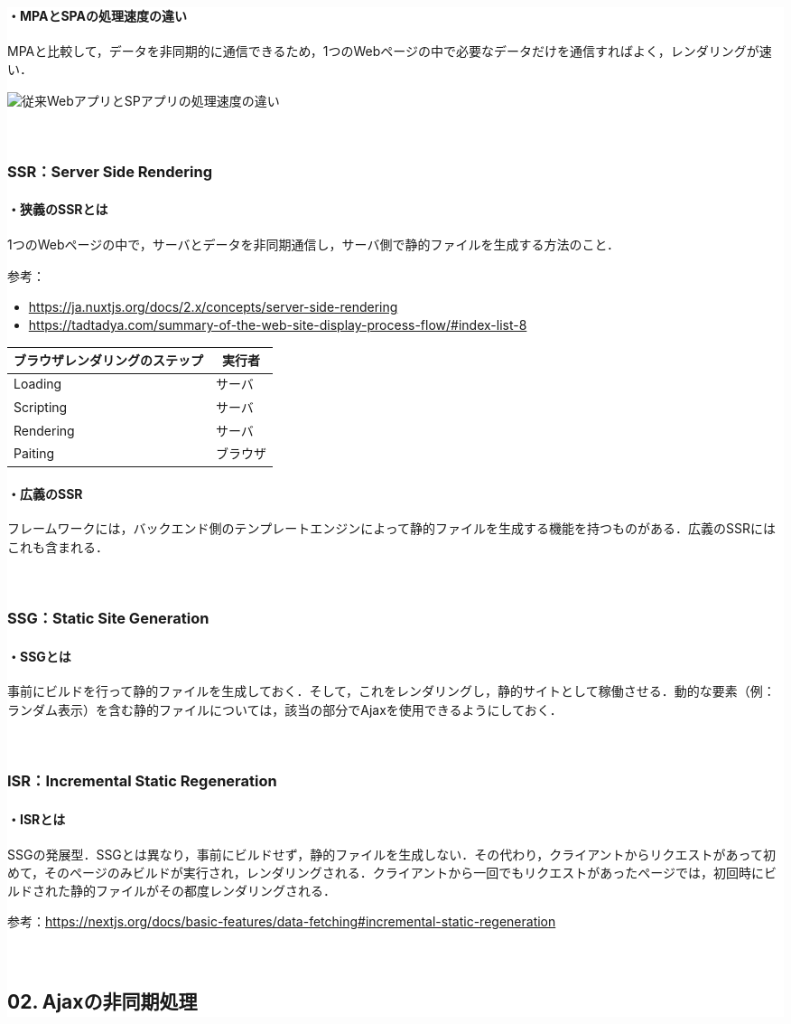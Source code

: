 #### ・MPAとSPAの処理速度の違い

MPAと比較して，データを非同期的に通信できるため，1つのWebページの中で必要なデータだけを通信すればよく，レンダリングが速い．

![従来WebアプリとSPアプリの処理速度の違い](https://raw.githubusercontent.com/hiroki-it/tech-notebook/master/images/従来WebアプリとSPアプリの処理速度の違い.png)

<br>

### SSR：Server Side Rendering

#### ・狭義のSSRとは

1つのWebページの中で，サーバとデータを非同期通信し，サーバ側で静的ファイルを生成する方法のこと．

参考：

- https://ja.nuxtjs.org/docs/2.x/concepts/server-side-rendering
- https://tadtadya.com/summary-of-the-web-site-display-process-flow/#index-list-8

| ブラウザレンダリングのステップ | 実行者   |
| ------------------------------ | -------- |
| Loading                        | サーバ   |
| Scripting                      | サーバ   |
| Rendering                      | サーバ   |
| Paiting                        | ブラウザ |

#### ・広義のSSR

フレームワークには，バックエンド側のテンプレートエンジンによって静的ファイルを生成する機能を持つものがある．広義のSSRにはこれも含まれる．

<br>

### SSG：Static Site Generation

#### ・SSGとは

事前にビルドを行って静的ファイルを生成しておく．そして，これをレンダリングし，静的サイトとして稼働させる．動的な要素（例：ランダム表示）を含む静的ファイルについては，該当の部分でAjaxを使用できるようにしておく．

<br>

### ISR：Incremental Static Regeneration

#### ・ISRとは

SSGの発展型．SSGとは異なり，事前にビルドせず，静的ファイルを生成しない．その代わり，クライアントからリクエストがあって初めて，そのページのみビルドが実行され，レンダリングされる．クライアントから一回でもリクエストがあったページでは，初回時にビルドされた静的ファイルがその都度レンダリングされる．

参考：https://nextjs.org/docs/basic-features/data-fetching#incremental-static-regeneration

<br>

## 02. Ajaxの非同期処理
